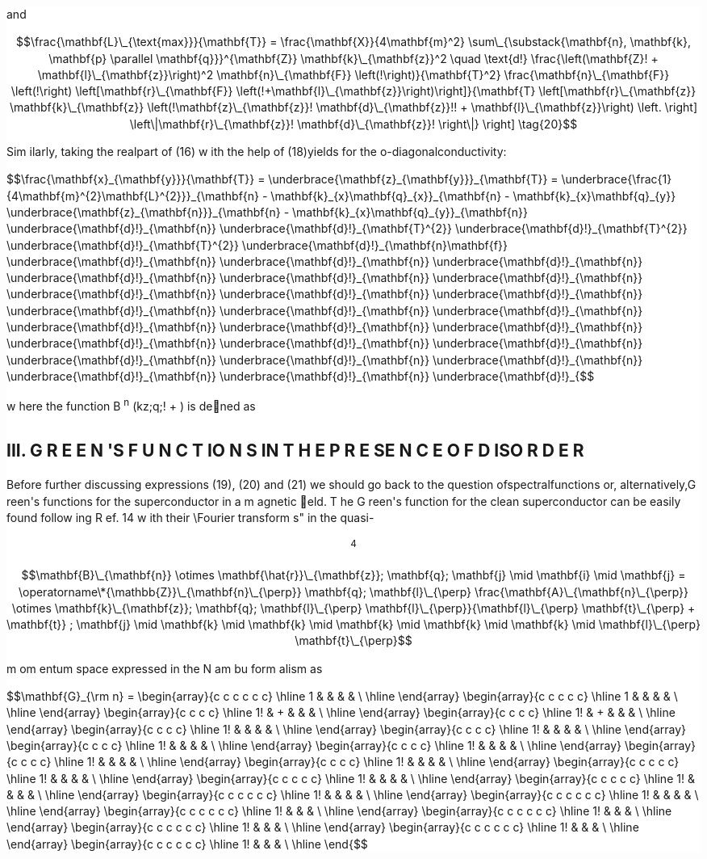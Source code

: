 and

$$\frac{\mathbf{L}\_{\text{max}}}{\mathbf{T}} = \frac{\mathbf{X}}{4\mathbf{m}^2} \sum\_{\substack{\mathbf{n}, \mathbf{k}, \mathbf{p} \parallel \mathbf{q}}}^{\mathbf{Z}} \mathbf{k}\_{\mathbf{z}}^2 \quad \text{d!} \frac{\left(\mathbf{Z}! + \mathbf{l}\_{\mathbf{z}}\right)^2 \mathbf{n}\_{\mathbf{F}} \left(!\right)}{\mathbf{T}^2} \frac{\mathbf{n}\_{\mathbf{F}} \left(!\right) \left[\mathbf{r}\_{\mathbf{F}} \left(!+\mathbf{l}\_{\mathbf{z}}\right)\right]}{\mathbf{T} \left[\mathbf{r}\_{\mathbf{z}} \mathbf{k}\_{\mathbf{z}} \left(!\mathbf{z}\_{\mathbf{z}}! \mathbf{d}\_{\mathbf{z}}!! + \mathbf{l}\_{\mathbf{z}}\right) \left. \right] \left\|\mathbf{r}\_{\mathbf{z}}! \mathbf{d}\_{\mathbf{z}}! \right\|} \right] \tag{20}$$

Sim ilarly, taking the realpart of (16) w ith the help of (18)yields for the o-diagonalconductivity:

$$\frac{\mathbf{x}\_{\mathbf{y}}}{\mathbf{T}} = \underbrace{\mathbf{z}\_{\mathbf{y}}}\_{\mathbf{T}} = \underbrace{\frac{1}{4\mathbf{m}^{2}\mathbf{L}^{2}}}\_{\mathbf{n} - \mathbf{k}\_{x}\mathbf{q}\_{x}}\_{\mathbf{n} - \mathbf{k}\_{x}\mathbf{q}\_{y}} \underbrace{\mathbf{z}\_{\mathbf{n}}}\_{\mathbf{n} - \mathbf{k}\_{x}\mathbf{q}\_{y}}\_{\mathbf{n}} \underbrace{\mathbf{d}!}\_{\mathbf{n}} \underbrace{\mathbf{d}!}\_{\mathbf{T}^{2}} \underbrace{\mathbf{d}!}\_{\mathbf{T}^{2}} \underbrace{\mathbf{d}!}\_{\mathbf{T}^{2}} \underbrace{\mathbf{d}!}\_{\mathbf{n}\mathbf{f}} \underbrace{\mathbf{d}!}\_{\mathbf{n}} \underbrace{\mathbf{d}!}\_{\mathbf{n}} \underbrace{\mathbf{d}!}\_{\mathbf{n}} \underbrace{\mathbf{d}!}\_{\mathbf{n}} \underbrace{\mathbf{d}!}\_{\mathbf{n}} \underbrace{\mathbf{d}!}\_{\mathbf{n}} \underbrace{\mathbf{d}!}\_{\mathbf{n}} \underbrace{\mathbf{d}!}\_{\mathbf{n}} \underbrace{\mathbf{d}!}\_{\mathbf{n}} \underbrace{\mathbf{d}!}\_{\mathbf{n}} \underbrace{\mathbf{d}!}\_{\mathbf{n}} \underbrace{\mathbf{d}!}\_{\mathbf{n}} \underbrace{\mathbf{d}!}\_{\mathbf{n}} \underbrace{\mathbf{d}!}\_{\mathbf{n}} \underbrace{\mathbf{d}!}\_{\mathbf{n}} \underbrace{\mathbf{d}!}\_{\mathbf{n}} \underbrace{\mathbf{d}!}\_{\mathbf{n}} \underbrace{\mathbf{d}!}\_{\mathbf{n}} \underbrace{\mathbf{d}!}\_{\mathbf{n}} \underbrace{\mathbf{d}!}\_{\mathbf{n}} \underbrace{\mathbf{d}!}\_{\mathbf{n}} \underbrace{\mathbf{d}!}\_{\mathbf{n}} \underbrace{\mathbf{d}!}\_{\mathbf{n}} \underbrace{\mathbf{d}!}\_{\$$

w here the function B <sup>n</sup> (kz;q;! + ) is dened as

## III. G R E E N 'S F U N C T IO N S IN T H E P R E SE N C E O F D ISO R D E R

Before further discussing expressions (19), (20) and (21) we should go back to the question ofspectralfunctions or, alternatively,G reen's functions for the superconductor in a m agnetic eld. T he G reen's function for the clean superconductor can be easily found follow ing R ef. 14 w ith their \Fourier transform s" in the quasi-

$$^{4}$$

$$\mathbf{B}\_{\mathbf{n}} \otimes \mathbf{\hat{r}}\_{\mathbf{z}}; \mathbf{q}; \mathbf{j} \mid \mathbf{i} \mid \mathbf{j} = \operatorname\*{\mathbb{Z}}\_{\mathbf{n}\_{\perp}} \mathbf{q}; \mathbf{l}\_{\perp} \frac{\mathbf{A}\_{\mathbf{n}\_{\perp}} \otimes \mathbf{k}\_{\mathbf{z}}; \mathbf{q}; \mathbf{l}\_{\perp} \mathbf{l}\_{\perp}}{\mathbf{l}\_{\perp} \mathbf{t}\_{\perp} + \mathbf{t}} ; \mathbf{j} \mid \mathbf{k} \mid \mathbf{k} \mid \mathbf{k} \mid \mathbf{k} \mid \mathbf{k} \mid \mathbf{l}\_{\perp} \mathbf{t}\_{\perp}$$

<span id="page-4-0"></span>m om entum space expressed in the N am bu form alism as

$$\mathbf{G}\_{\rm n} = \begin{array}{c c c c c c} \hline 1 & & & & \\ \hline \end{array} \begin{array}{c c c c c} \hline 1 & & & & \\ \hline \end{array} \begin{array}{c c c c} \hline 1! & + & & & \\ \hline \end{array} \begin{array}{c c c c} \hline 1! & + & & & \\ \hline \end{array} \begin{array}{c c c c} \hline 1! & & & & \\ \hline \end{array} \begin{array}{c c c c} \hline 1! & & & & \\ \hline \end{array} \begin{array}{c c c c} \hline 1! & & & & \\ \hline \end{array} \begin{array}{c c c c} \hline 1! & & & & \\ \hline \end{array} \begin{array}{c c c c} \hline 1! & & & & \\ \hline \end{array} \begin{array}{c c c c} \hline 1! & & & & \\ \hline \end{array} \begin{array}{c c c c c} \hline 1! & & & & \\ \hline \end{array} \begin{array}{c c c c c} \hline 1! & & & & \\ \hline \end{array} \begin{array}{c c c c c} \hline 1! & & & & \\ \hline \end{array} \begin{array}{c c c c c c} \hline 1! & & & & \\ \hline \end{array} \begin{array}{c c c c c c} \hline 1! & & & & \\ \hline \end{array} \begin{array}{c c c c c c} \hline 1! & & & \\ \hline \end{array} \begin{array}{c c c c c c} \hline 1! & & & \\ \hline \end{array} \begin{array}{c c c c c c} \hline 1! & & & \\ \hline \end{array} \begin{array}{c c c c c c} \hline 1! & & & \\ \hline \end{array} \begin{array}{c c c c c c} \hline 1! & & & \\ \hline \end{$$

